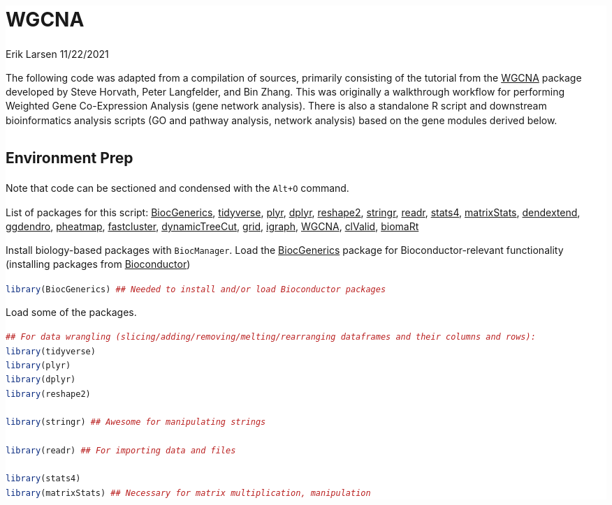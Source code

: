 WGCNA
================
Erik Larsen
11/22/2021

The following code was adapted from a compilation of sources, primarily
consisting of the tutorial from the
[WGCNA](https://cran.r-project.org/package=WGCNA) package developed by
Steve Horvath, Peter Langfelder, and Bin Zhang. This was originally a
walkthrough workflow for performing Weighted Gene Co-Expression Analysis
(gene network analysis). There is also a standalone R script and
downstream bioinformatics analysis scripts (GO and pathway analysis,
network analysis) based on the gene modules derived below.

## Environment Prep

Note that code can be sectioned and condensed with the `Alt+O` command.

List of packages for this script:
[BiocGenerics](https://bioconductor.org/packages/BiocGenerics),
[tidyverse](https://cran.r-project.org/package=tidyverse),
[plyr](https://cran.r-project.org/package=plyr),
[dplyr](https://cran.r-project.org/package=dplyr),
[reshape2](https://cran.r-project.org/package=reshape2),
[stringr](https://cran.r-project.org/package=stringr),
[readr](https://cran.r-project.org/package=readr),
[stats4](https://cran.r-project.org/package=stats4),
[matrixStats](https://cran.r-project.org/package=matrixStats),
[dendextend](https://cran.r-project.org/package=dendextend),
[ggdendro](https://cran.r-project.org/package=ggdendro),
[pheatmap](https://cran.r-project.org/package=pheatmap),
[fastcluster](https://cran.r-project.org/package=fastcluster),
[dynamicTreeCut](https://cran.r-project.org/package=dynamicTreeCut),
[grid](https://cran.r-project.org/package=grid),
[igraph](https://cran.r-project.org/package=igraph),
[WGCNA](https://cran.r-project.org/package=WGCNA),
[clValid](https://cran.r-project.org/package=clValid),
[biomaRt](https://bioconductor.org/packages/biomaRt/)

Install biology-based packages with `BiocManager`. Load the
[BiocGenerics](https://bioconductor.org/packages/BiocGenerics) package
for Bioconductor-relevant functionality (installing packages from
[Bioconductor](https://www.bioconductor.org/))

``` r
library(BiocGenerics) ## Needed to install and/or load Bioconductor packages
```

Load some of the packages.

``` r
## For data wrangling (slicing/adding/removing/melting/rearranging dataframes and their columns and rows):
library(tidyverse)
library(plyr)
library(dplyr)
library(reshape2)

library(stringr) ## Awesome for manipulating strings

library(readr) ## For importing data and files

library(stats4)
library(matrixStats) ## Necessary for matrix multiplication, manipulation
```
